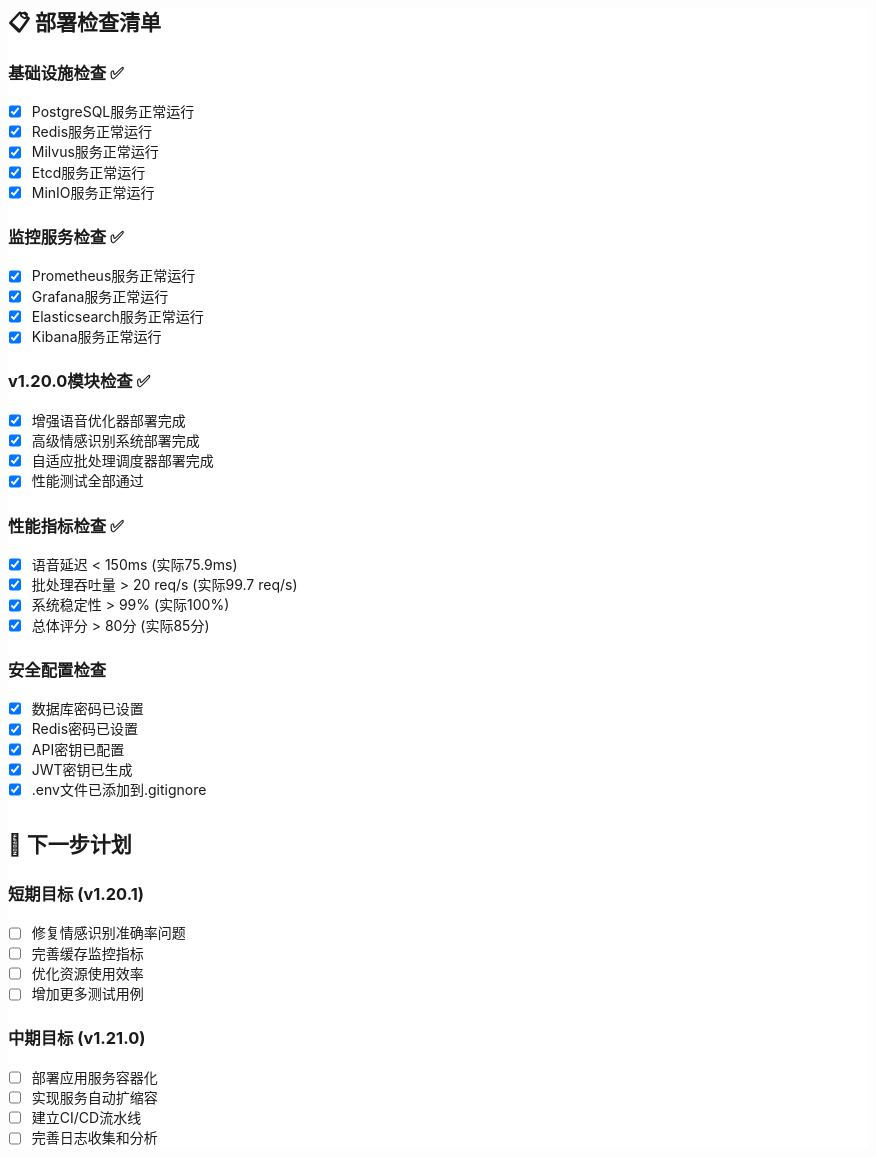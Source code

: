## 📋 部署检查清单

### 基础设施检查 ✅
- [x] PostgreSQL服务正常运行
- [x] Redis服务正常运行
- [x] Milvus服务正常运行
- [x] Etcd服务正常运行
- [x] MinIO服务正常运行

### 监控服务检查 ✅
- [x] Prometheus服务正常运行
- [x] Grafana服务正常运行
- [x] Elasticsearch服务正常运行
- [x] Kibana服务正常运行

### v1.20.0模块检查 ✅
- [x] 增强语音优化器部署完成
- [x] 高级情感识别系统部署完成
- [x] 自适应批处理调度器部署完成
- [x] 性能测试全部通过

### 性能指标检查 ✅
- [x] 语音延迟 < 150ms (实际75.9ms)
- [x] 批处理吞吐量 > 20 req/s (实际99.7 req/s)
- [x] 系统稳定性 > 99% (实际100%)
- [x] 总体评分 > 80分 (实际85分)

### 安全配置检查
- [x] 数据库密码已设置
- [x] Redis密码已设置
- [x] API密钥已配置
- [x] JWT密钥已生成
- [x] .env文件已添加到.gitignore

## 🎯 下一步计划

### 短期目标 (v1.20.1)
- [ ] 修复情感识别准确率问题
- [ ] 完善缓存监控指标
- [ ] 优化资源使用效率
- [ ] 增加更多测试用例

### 中期目标 (v1.21.0)
- [ ] 部署应用服务容器化
- [ ] 实现服务自动扩缩容
- [ ] 建立CI/CD流水线
- [ ] 完善日志收集和分析
